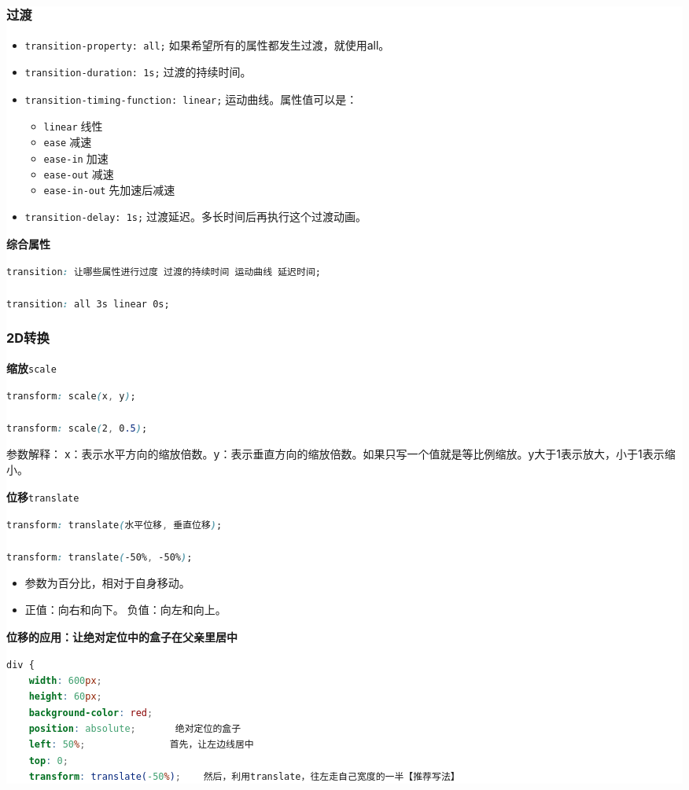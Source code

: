### 过渡

- `transition-property: all;`  如果希望所有的属性都发生过渡，就使用all。

- `transition-duration: 1s;` 过渡的持续时间。

- `transition-timing-function: linear;`  运动曲线。属性值可以是：
  - `linear` 线性
  - `ease`  减速
  - `ease-in` 加速
  - `ease-out` 减速
  - `ease-in-out`  先加速后减速

- `transition-delay: 1s;` 过渡延迟。多长时间后再执行这个过渡动画。

**综合属性**

```css
transition: 让哪些属性进行过度 过渡的持续时间 运动曲线 延迟时间;

transition: all 3s linear 0s;
```

### 2D转换

**缩放**`scale`

```css
transform: scale(x, y);

transform: scale(2, 0.5);
```

参数解释： x：表示水平方向的缩放倍数。y：表示垂直方向的缩放倍数。如果只写一个值就是等比例缩放。y大于1表示放大，小于1表示缩小。

**位移**`translate`

```css
transform: translate(水平位移, 垂直位移);

transform: translate(-50%, -50%);
```

- 参数为百分比，相对于自身移动。

- 正值：向右和向下。 负值：向左和向上。

**位移的应用：让绝对定位中的盒子在父亲里居中**

```css
div {
    width: 600px;
    height: 60px;
    background-color: red;
    position: absolute;       绝对定位的盒子
    left: 50%;               首先，让左边线居中
    top: 0;
    transform: translate(-50%);    然后，利用translate，往左走自己宽度的一半【推荐写法】
```
